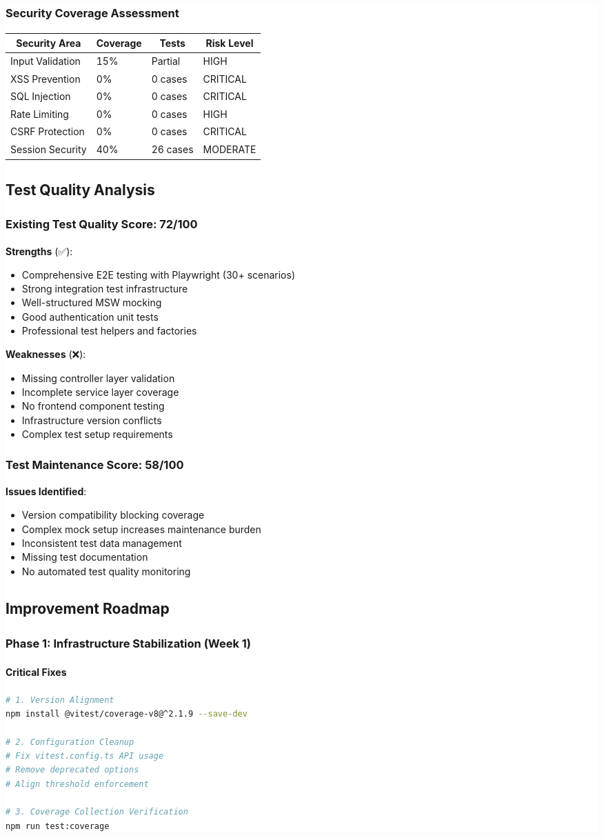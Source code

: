 ### Security Coverage Assessment

| Security Area    | Coverage | Tests    | Risk Level |
| ---------------- | -------- | -------- | ---------- |
| Input Validation | 15%      | Partial  | HIGH       |
| XSS Prevention   | 0%       | 0 cases  | CRITICAL   |
| SQL Injection    | 0%       | 0 cases  | CRITICAL   |
| Rate Limiting    | 0%       | 0 cases  | HIGH       |
| CSRF Protection  | 0%       | 0 cases  | CRITICAL   |
| Session Security | 40%      | 26 cases | MODERATE   |

## Test Quality Analysis

### Existing Test Quality Score: 72/100

**Strengths** (✅):

- Comprehensive E2E testing with Playwright (30+ scenarios)
- Strong integration test infrastructure
- Well-structured MSW mocking
- Good authentication unit tests
- Professional test helpers and factories

**Weaknesses** (❌):

- Missing controller layer validation
- Incomplete service layer coverage
- No frontend component testing
- Infrastructure version conflicts
- Complex test setup requirements

### Test Maintenance Score: 58/100

**Issues Identified**:

- Version compatibility blocking coverage
- Complex mock setup increases maintenance burden
- Inconsistent test data management
- Missing test documentation
- No automated test quality monitoring

## Improvement Roadmap

### Phase 1: Infrastructure Stabilization (Week 1)

#### Critical Fixes

```bash
# 1. Version Alignment
npm install @vitest/coverage-v8@^2.1.9 --save-dev

# 2. Configuration Cleanup
# Fix vitest.config.ts API usage
# Remove deprecated options
# Align threshold enforcement

# 3. Coverage Collection Verification
npm run test:coverage
```
